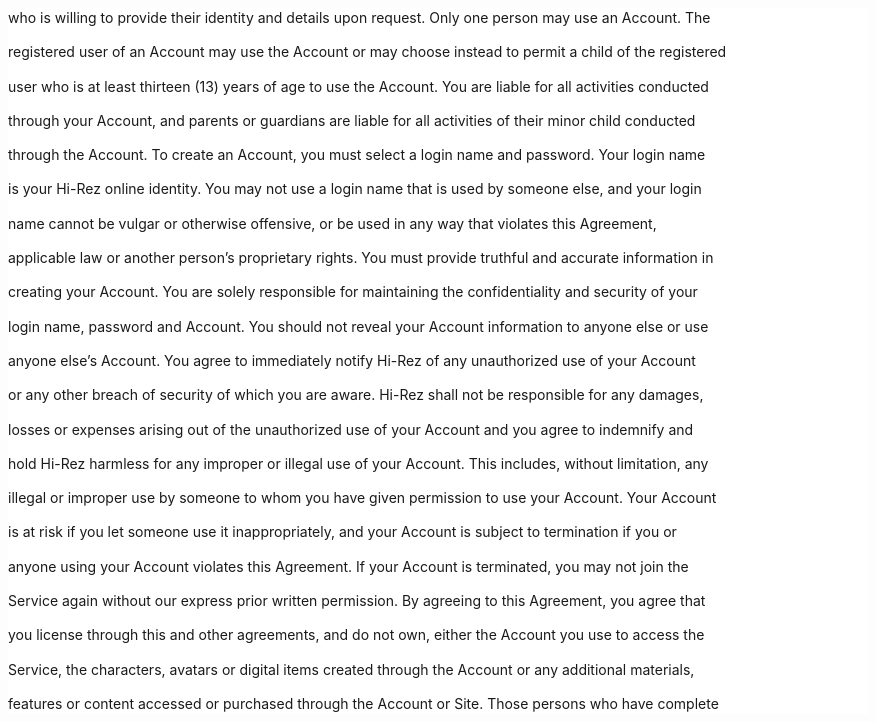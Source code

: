 who is willing to provide their identity and details upon request. Only one person may use an Account. The

registered user of an Account may use the Account or may choose instead to permit a child of the registered

user who is at least thirteen (13) years of age to use the Account. You are liable for all activities conducted

through your Account, and parents or guardians are liable for all activities of their minor child conducted

through the Account. To create an Account, you must select a login name and password. Your login name

is your Hi-Rez online identity. You may not use a login name that is used by someone else, and your login

name cannot be vulgar or otherwise offensive, or be used in any way that violates this Agreement,

applicable law or another person’s proprietary rights. You must provide truthful and accurate information in

creating your Account. You are solely responsible for maintaining the confidentiality and security of your

login name, password and Account. You should not reveal your Account information to anyone else or use

anyone else’s Account. You agree to immediately notify Hi-Rez of any unauthorized use of your Account

or any other breach of security of which you are aware. Hi-Rez shall not be responsible for any damages,

losses or expenses arising out of the unauthorized use of your Account and you agree to indemnify and

hold Hi-Rez harmless for any improper or illegal use of your Account. This includes, without limitation, any

illegal or improper use by someone to whom you have given permission to use your Account. Your Account

is at risk if you let someone use it inappropriately, and your Account is subject to termination if you or

anyone using your Account violates this Agreement. If your Account is terminated, you may not join the

Service again without our express prior written permission. By agreeing to this Agreement, you agree that

you license through this and other agreements, and do not own, either the Account you use to access the

Service, the characters, avatars or digital items created through the Account or any additional materials,

features or content accessed or purchased through the Account or Site. Those persons who have complete
